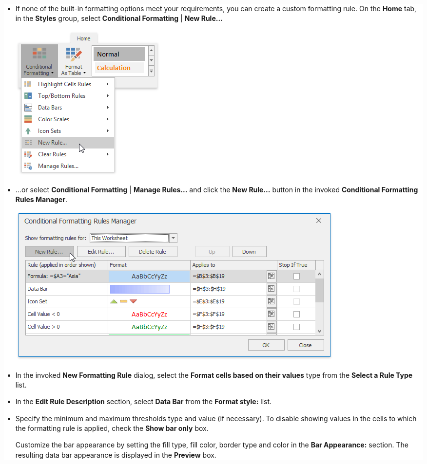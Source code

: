 * If none of the built-in formatting options meet your requirements, you can create a custom formatting rule. On the **Home** tab, in the **Styles** group, select **Conditional Formatting** | **New Rule...**
	
	![Spreadsheet_ConditionalFormatting_New Rule](../../../images/img128788.png)
* ...or select **Conditional Formatting** | **Manage Rules...** and click the **New Rule...** button in the invoked **Conditional Formatting Rules Manager**.
	
	![Spreadsheet_ConditionalFormatting_NewRule_RuleManager](../../../images/img128789.png)
* In the invoked **New Formatting Rule** dialog, select the **Format cells based on their values** type from the **Select a Rule Type** list.
* In the **Edit Rule Description** section, select **Data Bar** from the **Format style:** list.
* Specify the minimum and maximum thresholds type and value (if necessary). To disable showing values in the cells to which the formatting rule is applied, check the **Show bar only** box.
	
	Customize the bar appearance by setting the fill type, fill color, border type and color in the **Bar Appearance:** section. The resulting data bar appearance is displayed in the **Preview** box.
	